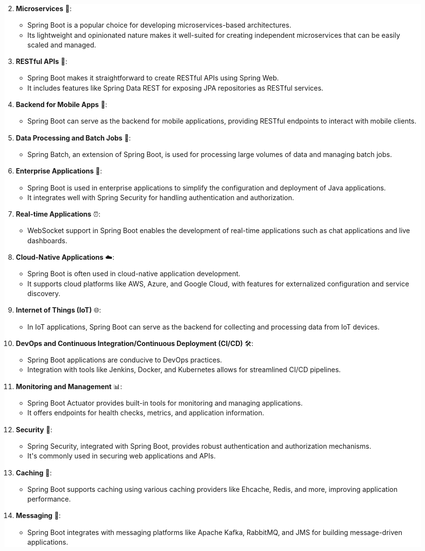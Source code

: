 2. **Microservices** 🚀:
   - Spring Boot is a popular choice for developing microservices-based architectures.
   - Its lightweight and opinionated nature makes it well-suited for creating independent microservices that can be easily scaled and managed.

3. **RESTful APIs** 📡:
   - Spring Boot makes it straightforward to create RESTful APIs using Spring Web.
   - It includes features like Spring Data REST for exposing JPA repositories as RESTful services.

4. **Backend for Mobile Apps** 📱:
   - Spring Boot can serve as the backend for mobile applications, providing RESTful endpoints to interact with mobile clients.

5. **Data Processing and Batch Jobs** 🔄:
   - Spring Batch, an extension of Spring Boot, is used for processing large volumes of data and managing batch jobs.

6. **Enterprise Applications** 🏢:
   - Spring Boot is used in enterprise applications to simplify the configuration and deployment of Java applications.
   - It integrates well with Spring Security for handling authentication and authorization.

7. **Real-time Applications** ⏰:
   - WebSocket support in Spring Boot enables the development of real-time applications such as chat applications and live dashboards.

8. **Cloud-Native Applications** ☁️:
   - Spring Boot is often used in cloud-native application development.
   - It supports cloud platforms like AWS, Azure, and Google Cloud, with features for externalized configuration and service discovery.

9. **Internet of Things (IoT)** 🌐:
   - In IoT applications, Spring Boot can serve as the backend for collecting and processing data from IoT devices.

10. **DevOps and Continuous Integration/Continuous Deployment (CI/CD)** 🛠️:
     - Spring Boot applications are conducive to DevOps practices.
     - Integration with tools like Jenkins, Docker, and Kubernetes allows for streamlined CI/CD pipelines.

11. **Monitoring and Management** 📊:
      - Spring Boot Actuator provides built-in tools for monitoring and managing applications.
      - It offers endpoints for health checks, metrics, and application information.

12. **Security** 🔐:
      - Spring Security, integrated with Spring Boot, provides robust authentication and authorization mechanisms.
      - It's commonly used in securing web applications and APIs.

13. **Caching** 🚀:
     - Spring Boot supports caching using various caching providers like Ehcache, Redis, and more, improving application performance.

14. **Messaging** 💌:
     - Spring Boot integrates with messaging platforms like Apache Kafka, RabbitMQ, and JMS for building message-driven applications.
